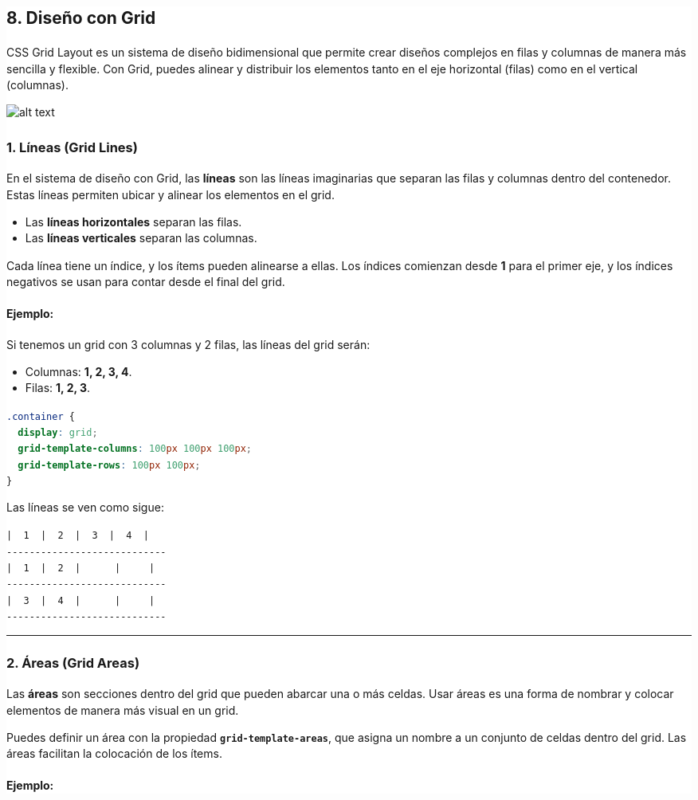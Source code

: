 ## 8. **Diseño con Grid**

CSS Grid Layout es un sistema de diseño bidimensional que permite crear diseños complejos en filas y columnas de manera más sencilla y flexible. Con Grid, puedes alinear y distribuir los elementos tanto en el eje horizontal (filas) como en el vertical (columnas).

![alt text](https://samuellawrentz.com/static/07d7a0fa60c21d2ce47c19eb4967be16/db955/css-grid.png)

### **1. Líneas (Grid Lines)**

En el sistema de diseño con Grid, las **líneas** son las líneas imaginarias que separan las filas y columnas dentro del contenedor. Estas líneas permiten ubicar y alinear los elementos en el grid.

- Las **líneas horizontales** separan las filas.
- Las **líneas verticales** separan las columnas.

Cada línea tiene un índice, y los ítems pueden alinearse a ellas. Los índices comienzan desde **1** para el primer eje, y los índices negativos se usan para contar desde el final del grid.

#### Ejemplo:

Si tenemos un grid con 3 columnas y 2 filas, las líneas del grid serán:

- Columnas: **1, 2, 3, 4**.
- Filas: **1, 2, 3**.

```css
.container {
  display: grid;
  grid-template-columns: 100px 100px 100px;
  grid-template-rows: 100px 100px;
}
```

Las líneas se ven como sigue:

```
|  1  |  2  |  3  |  4  |
----------------------------
|  1  |  2  |      |     |
----------------------------
|  3  |  4  |      |     |
----------------------------
```

---

### **2. Áreas (Grid Areas)**

Las **áreas** son secciones dentro del grid que pueden abarcar una o más celdas. Usar áreas es una forma de nombrar y colocar elementos de manera más visual en un grid.

Puedes definir un área con la propiedad **`grid-template-areas`**, que asigna un nombre a un conjunto de celdas dentro del grid. Las áreas facilitan la colocación de los ítems.

#### Ejemplo:
